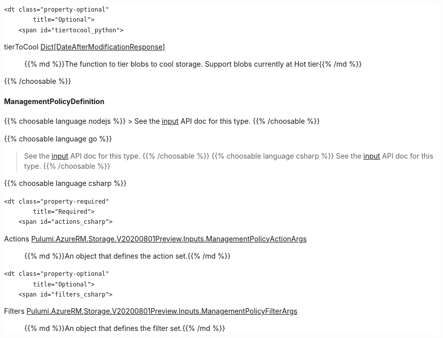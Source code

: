     <dt class="property-optional"
            title="Optional">
        <span id="tiertocool_python">
<a href="#tiertocool_python" style="color: inherit; text-decoration: inherit;">tier<wbr>To<wbr>Cool</a>
</span> 
        <span class="property-indicator"></span>
        <span class="property-type"><a href="#dateaftermodificationresponse">Dict[Date<wbr>After<wbr>Modification<wbr>Response]</a></span>
    </dt>
    <dd>{{% md %}}The function to tier blobs to cool storage. Support blobs currently at Hot tier{{% /md %}}</dd>

</dl>
{{% /choosable %}}





<h4 id="managementpolicydefinition">Management<wbr>Policy<wbr>Definition</h4>
{{% choosable language nodejs %}}
> See the <a href="/docs/reference/pkg/nodejs/pulumi/azurerm/types/input/#ManagementPolicyDefinition">input</a>   API doc for this type.
{{% /choosable %}}

{{% choosable language go %}}
> See the <a href="https://pkg.go.dev/github.com/pulumi/pulumi-azurerm/sdk/go/azurerm/storage/v20200801preview?tab=doc#ManagementPolicyDefinitionArgs">input</a>   API doc for this type.
{{% /choosable %}}
{{% choosable language csharp %}}
> See the <a href="/docs/reference/pkg/dotnet/Pulumi.AzureRM/Pulumi.AzureRM.Storage.V20200801Preview.Inputs.ManagementPolicyDefinitionArgs.html">input</a>   API doc for this type.
{{% /choosable %}}




{{% choosable language csharp %}}
<dl class="resources-properties">

    <dt class="property-required"
            title="Required">
        <span id="actions_csharp">
<a href="#actions_csharp" style="color: inherit; text-decoration: inherit;">Actions</a>
</span> 
        <span class="property-indicator"></span>
        <span class="property-type"><a href="#managementpolicyaction">Pulumi.<wbr>Azure<wbr>RM.<wbr>Storage.<wbr>V20200801Preview.<wbr>Inputs.<wbr>Management<wbr>Policy<wbr>Action<wbr>Args</a></span>
    </dt>
    <dd>{{% md %}}An object that defines the action set.{{% /md %}}</dd>

    <dt class="property-optional"
            title="Optional">
        <span id="filters_csharp">
<a href="#filters_csharp" style="color: inherit; text-decoration: inherit;">Filters</a>
</span> 
        <span class="property-indicator"></span>
        <span class="property-type"><a href="#managementpolicyfilter">Pulumi.<wbr>Azure<wbr>RM.<wbr>Storage.<wbr>V20200801Preview.<wbr>Inputs.<wbr>Management<wbr>Policy<wbr>Filter<wbr>Args</a></span>
    </dt>
    <dd>{{% md %}}An object that defines the filter set.{{% /md %}}</dd>
